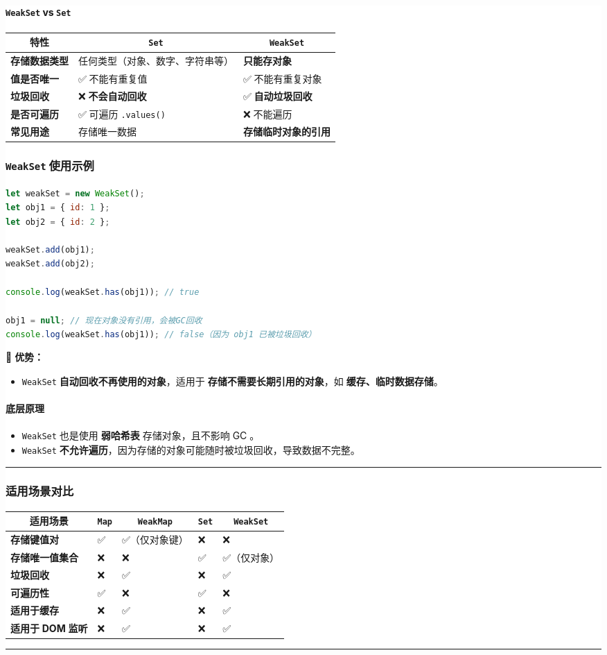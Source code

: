 
####  `WeakSet` vs `Set`

|特性|`Set`|`WeakSet`|
|---|---|---|
|**存储数据类型**|任何类型（对象、数字、字符串等）|**只能存对象**|
|**值是否唯一**|✅ 不能有重复值|✅ 不能有重复对象|
|**垃圾回收**|❌ **不会自动回收**|✅ **自动垃圾回收**|
|**是否可遍历**|✅ 可遍历 `.values()`|❌ 不能遍历|
|**常见用途**|存储唯一数据|**存储临时对象的引用**|

### `WeakSet` 使用示例

```js
let weakSet = new WeakSet();
let obj1 = { id: 1 };
let obj2 = { id: 2 };

weakSet.add(obj1);
weakSet.add(obj2);

console.log(weakSet.has(obj1)); // true

obj1 = null; // 现在对象没有引用，会被GC回收
console.log(weakSet.has(obj1)); // false（因为 obj1 已被垃圾回收）
```

🔹 **优势：**

- `WeakSet` **自动回收不再使用的对象**，适用于 **存储不需要长期引用的对象**，如 **缓存、临时数据存储**。

#### 底层原理

- `WeakSet` 也是使用 **弱哈希表** 存储对象，且不影响 GC 。
- `WeakSet` **不允许遍历**，因为存储的对象可能随时被垃圾回收，导致数据不完整。

---

### 适用场景对比

|适用场景|`Map`|`WeakMap`|`Set`|`WeakSet`|
|---|---|---|---|---|
|**存储键值对**|✅|✅（仅对象键）|❌|❌|
|**存储唯一值集合**|❌|❌|✅|✅（仅对象）|
|**垃圾回收**|❌|✅|❌|✅|
|**可遍历性**|✅|❌|✅|❌|
|**适用于缓存**|❌|✅|❌|✅|
|**适用于 DOM 监听**|❌|✅|❌|✅|

---